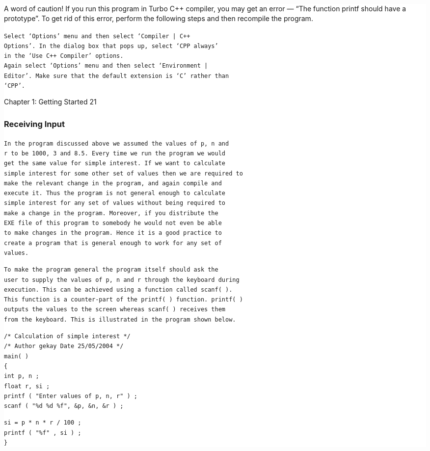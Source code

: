 A word of caution! If you run this program in Turbo C++
compiler, you may get an error — “The function printf should
have a prototype”. To get rid of this error, perform the following
steps and then recompile the program.

```
Select ‘Options’ menu and then select ‘Compiler | C++
Options’. In the dialog box that pops up, select ‘CPP always’
in the ‘Use C++ Compiler’ options.
Again select ‘Options’ menu and then select ‘Environment |
Editor’. Make sure that the default extension is ‘C’ rather than
‘CPP’.
```

Chapter 1: Getting Started 21

### Receiving Input

```
In the program discussed above we assumed the values of p, n and
r to be 1000, 3 and 8.5. Every time we run the program we would
get the same value for simple interest. If we want to calculate
simple interest for some other set of values then we are required to
make the relevant change in the program, and again compile and
execute it. Thus the program is not general enough to calculate
simple interest for any set of values without being required to
make a change in the program. Moreover, if you distribute the
EXE file of this program to somebody he would not even be able
to make changes in the program. Hence it is a good practice to
create a program that is general enough to work for any set of
values.
```
```
To make the program general the program itself should ask the
user to supply the values of p, n and r through the keyboard during
execution. This can be achieved using a function called scanf( ).
This function is a counter-part of the printf( ) function. printf( )
outputs the values to the screen whereas scanf( ) receives them
from the keyboard. This is illustrated in the program shown below.
```
```
/* Calculation of simple interest */
/* Author gekay Date 25/05/2004 */
main( )
{
int p, n ;
float r, si ;
printf ( "Enter values of p, n, r" ) ;
scanf ( "%d %d %f", &p, &n, &r ) ;
```
```
si = p * n * r / 100 ;
printf ( "%f" , si ) ;
}
```
